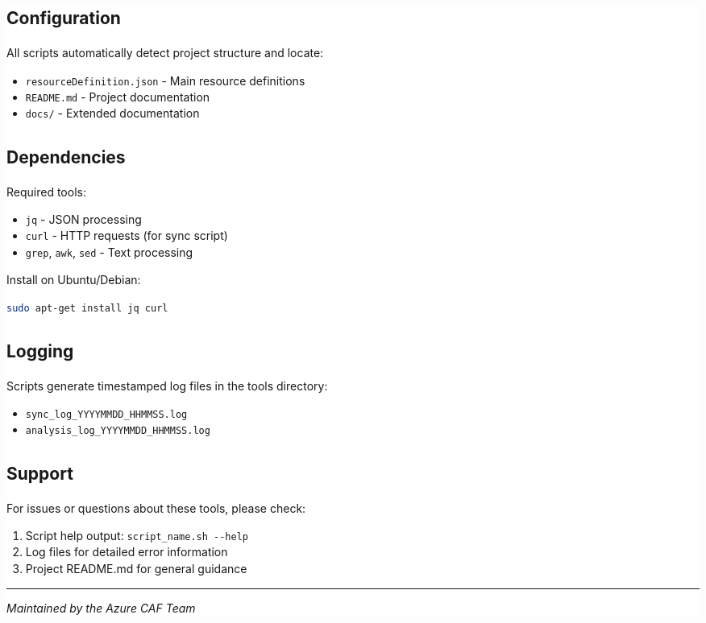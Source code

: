 ## Configuration

All scripts automatically detect project structure and locate:
- `resourceDefinition.json` - Main resource definitions
- `README.md` - Project documentation  
- `docs/` - Extended documentation

## Dependencies

Required tools:
- `jq` - JSON processing
- `curl` - HTTP requests (for sync script)
- `grep`, `awk`, `sed` - Text processing

Install on Ubuntu/Debian:
```bash
sudo apt-get install jq curl
```

## Logging

Scripts generate timestamped log files in the tools directory:
- `sync_log_YYYYMMDD_HHMMSS.log`
- `analysis_log_YYYYMMDD_HHMMSS.log`

## Support

For issues or questions about these tools, please check:
1. Script help output: `script_name.sh --help`
2. Log files for detailed error information
3. Project README.md for general guidance

---
*Maintained by the Azure CAF Team*
